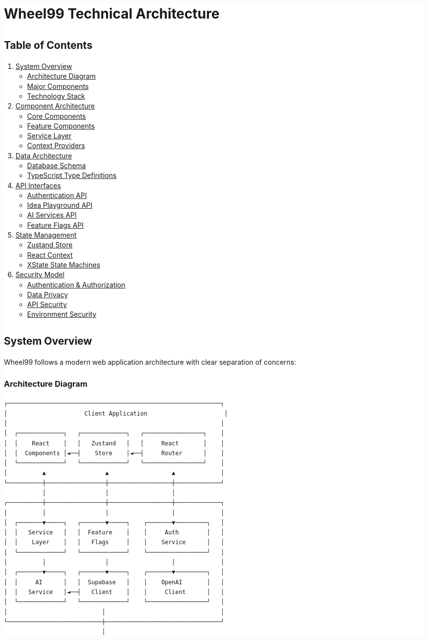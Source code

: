 # Wheel99 Technical Architecture

## Table of Contents
1. [System Overview](#system-overview)
   - [Architecture Diagram](#architecture-diagram)
   - [Major Components](#major-components)
   - [Technology Stack](#technology-stack)
2. [Component Architecture](#component-architecture)
   - [Core Components](#core-components)
   - [Feature Components](#feature-components)
   - [Service Layer](#service-layer)
   - [Context Providers](#context-providers)
3. [Data Architecture](#data-architecture)
   - [Database Schema](#database-schema)
   - [TypeScript Type Definitions](#typescript-type-definitions)
4. [API Interfaces](#api-interfaces)
   - [Authentication API](#authentication-api)
   - [Idea Playground API](#idea-playground-api)
   - [AI Services API](#ai-services-api)
   - [Feature Flags API](#feature-flags-api)
5. [State Management](#state-management)
   - [Zustand Store](#zustand-store)
   - [React Context](#react-context)
   - [XState State Machines](#xstate-state-machines)
6. [Security Model](#security-model)
   - [Authentication & Authorization](#authentication--authorization)
   - [Data Privacy](#data-privacy)
   - [API Security](#api-security)
   - [Environment Security](#environment-security)

## System Overview

Wheel99 follows a modern web application architecture with clear separation of concerns:

### Architecture Diagram

```
┌─────────────────────────────────────────────────────────────┐
│                      Client Application                      │
│                                                             │
│  ┌─────────────┐   ┌─────────────┐   ┌─────────────────┐    │
│  │    React    │   │   Zustand   │   │     React       │    │
│  │  Components │◄──┤    Store    │◄──┤     Router      │    │
│  └─────────────┘   └─────────────┘   └─────────────────┘    │
│          ▲                 ▲                  ▲             │
└──────────┼─────────────────┼──────────────────┼─────────────┘
           │                 │                  │
┌──────────┼─────────────────┼──────────────────┼─────────────┐
│          │                 │                  │             │
│  ┌───────▼─────┐   ┌───────▼─────┐    ┌───────▼─────────┐   │
│  │   Service   │   │  Feature    │    │     Auth        │   │
│  │    Layer    │   │   Flags     │    │    Service      │   │
│  └─────────────┘   └─────────────┘    └─────────────────┘   │
│          │                 │                  │             │
│  ┌───────▼─────┐   ┌───────▼─────┐    ┌───────▼─────────┐   │
│  │     AI      │   │  Supabase   │    │    OpenAI       │   │
│  │   Service   │◄──┤   Client    │    │     Client      │   │
│  └─────────────┘   └─────────────┘    └─────────────────┘   │
│                           │                                 │
└───────────────────────────┼─────────────────────────────────┘
                            │
```